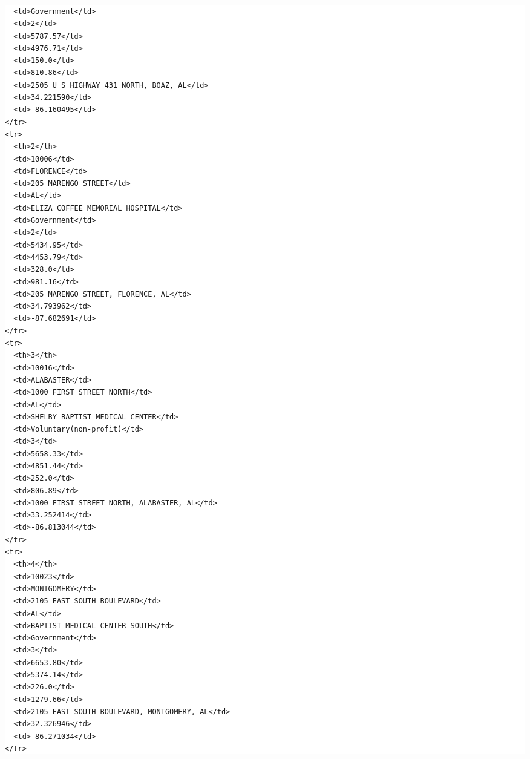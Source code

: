       <td>Government</td>
      <td>2</td>
      <td>5787.57</td>
      <td>4976.71</td>
      <td>150.0</td>
      <td>810.86</td>
      <td>2505 U S HIGHWAY 431 NORTH, BOAZ, AL</td>
      <td>34.221590</td>
      <td>-86.160495</td>
    </tr>
    <tr>
      <th>2</th>
      <td>10006</td>
      <td>FLORENCE</td>
      <td>205 MARENGO STREET</td>
      <td>AL</td>
      <td>ELIZA COFFEE MEMORIAL HOSPITAL</td>
      <td>Government</td>
      <td>2</td>
      <td>5434.95</td>
      <td>4453.79</td>
      <td>328.0</td>
      <td>981.16</td>
      <td>205 MARENGO STREET, FLORENCE, AL</td>
      <td>34.793962</td>
      <td>-87.682691</td>
    </tr>
    <tr>
      <th>3</th>
      <td>10016</td>
      <td>ALABASTER</td>
      <td>1000 FIRST STREET NORTH</td>
      <td>AL</td>
      <td>SHELBY BAPTIST MEDICAL CENTER</td>
      <td>Voluntary(non-profit)</td>
      <td>3</td>
      <td>5658.33</td>
      <td>4851.44</td>
      <td>252.0</td>
      <td>806.89</td>
      <td>1000 FIRST STREET NORTH, ALABASTER, AL</td>
      <td>33.252414</td>
      <td>-86.813044</td>
    </tr>
    <tr>
      <th>4</th>
      <td>10023</td>
      <td>MONTGOMERY</td>
      <td>2105 EAST SOUTH BOULEVARD</td>
      <td>AL</td>
      <td>BAPTIST MEDICAL CENTER SOUTH</td>
      <td>Government</td>
      <td>3</td>
      <td>6653.80</td>
      <td>5374.14</td>
      <td>226.0</td>
      <td>1279.66</td>
      <td>2105 EAST SOUTH BOULEVARD, MONTGOMERY, AL</td>
      <td>32.326946</td>
      <td>-86.271034</td>
    </tr>
  </tbody>
</table>
</div>